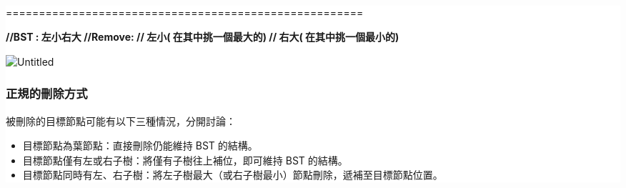 ======================================================

  **//BST : 左小右大 
   //Remove:
  // 左小( 在其中挑一個最大的)
      // 右大( 在其中挑一個最小的)**

![Untitled](Paul%20C++%20Course%20Week%2043%20b7c0d80ecf534e8cb1c8d55ac179ddac/Untitled.png)

### **正規的刪除方式**

被刪除的目標節點可能有以下三種情況，分開討論：

- 目標節點為葉節點：直接刪除仍能維持 BST 的結構。
- 目標節點僅有左或右子樹：將僅有子樹往上補位，即可維持 BST 的結構。
- 目標節點同時有左、右子樹：將左子樹最大（或右子樹最小）節點刪除，遞補至目標節點位置。